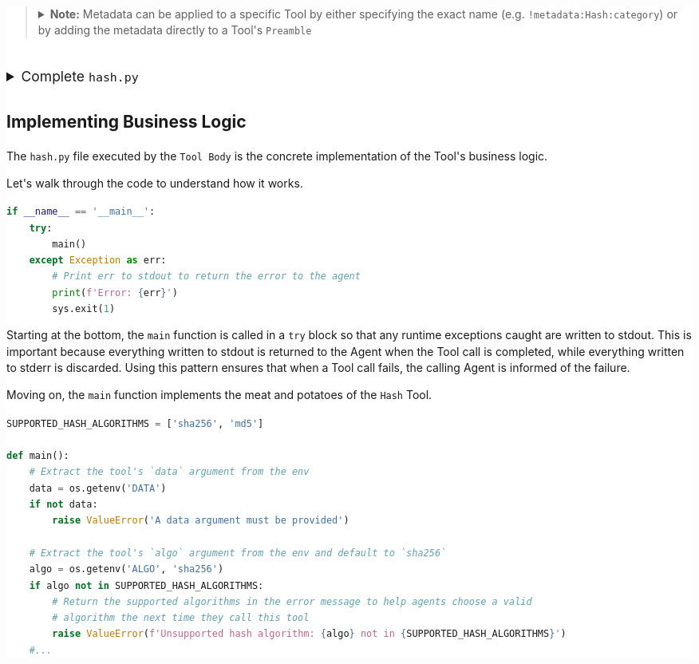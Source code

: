 <blockquote>
<details><summary>
    <strong>Note:</strong> Metadata can be applied to a specific Tool by either specifying the exact name (e.g. <code>!metadata:Hash:category</code>) or by adding the metadata directly to a Tool's <code>Preamble</code>
    </summary></details>
</blockquote>

<br/>
<details><summary style="font-size: 1.25rem;">Complete <code>hash.py</code></summary></details>

## Implementing Business Logic

The `hash.py` file executed by the `Tool Body` is the concrete implementation of the Tool's business logic.

Let's walk through the code to understand how it works.

```python
if __name__ == '__main__':
    try:
        main()
    except Exception as err:
        # Print err to stdout to return the error to the agent
        print(f'Error: {err}')
        sys.exit(1)
```

Starting at the bottom, the `main` function is called in a `try` block so that any runtime exceptions caught are written to stdout.
This is important because everything written to stdout is returned to the Agent when the Tool call is completed, while everything written to stderr is discarded.
Using this pattern ensures that when a Tool call fails, the calling Agent is informed of the failure.

Moving on, the `main` function implements the meat and potatoes of the `Hash` Tool.

```python
SUPPORTED_HASH_ALGORITHMS = ['sha256', 'md5']

def main():
    # Extract the tool's `data` argument from the env
    data = os.getenv('DATA')
    if not data:
        raise ValueError('A data argument must be provided')

    # Extract the tool's `algo` argument from the env and default to `sha256`
    algo = os.getenv('ALGO', 'sha256')
    if algo not in SUPPORTED_HASH_ALGORITHMS:
        # Return the supported algorithms in the error message to help agents choose a valid
        # algorithm the next time they call this tool
        raise ValueError(f'Unsupported hash algorithm: {algo} not in {SUPPORTED_HASH_ALGORITHMS}')
    #...
```
